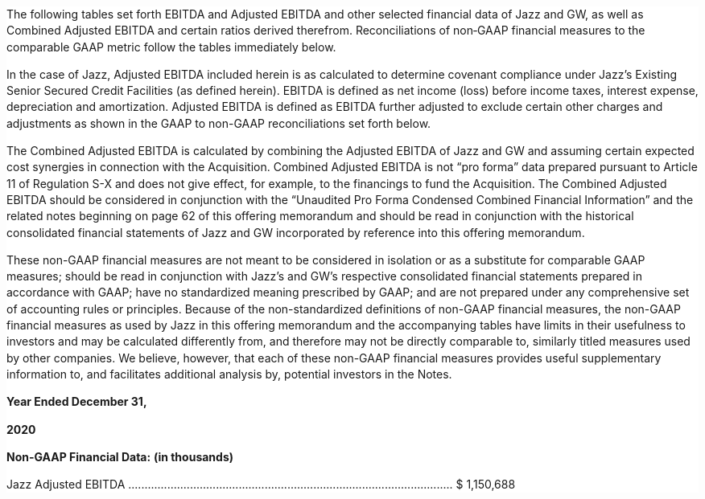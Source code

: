 The following tables set forth EBITDA and Adjusted EBITDA and other selected financial data of Jazz and
GW, as well as Combined Adjusted EBITDA and certain ratios derived therefrom. Reconciliations of non‐GAAP
financial measures to the comparable GAAP metric follow the tables immediately below.

In the case of Jazz, Adjusted EBITDA included herein is as calculated to determine covenant compliance
under Jazz’s Existing Senior Secured Credit Facilities (as defined herein). EBITDA is defined as net income (loss)
before income taxes, interest expense, depreciation and amortization. Adjusted EBITDA is defined as EBITDA
further adjusted to exclude certain other charges and adjustments as shown in the GAAP to non-GAAP reconciliations
set forth below.

The Combined Adjusted EBITDA is calculated by combining the Adjusted EBITDA of Jazz and GW and
assuming certain expected cost synergies in connection with the Acquisition. Combined Adjusted EBITDA is not
“pro forma” data prepared pursuant to Article 11 of Regulation S-X and does not give effect, for example, to the
financings to fund the Acquisition. The Combined Adjusted EBITDA should be considered in conjunction with the
“Unaudited Pro Forma Condensed Combined Financial Information” and the related notes beginning on page 62 of
this offering memorandum and should be read in conjunction with the historical consolidated financial statements of
Jazz and GW incorporated by reference into this offering memorandum.

These non-GAAP financial measures are not meant to be considered in isolation or as a substitute for
comparable GAAP measures; should be read in conjunction with Jazz’s and GW’s respective consolidated financial
statements prepared in accordance with GAAP; have no standardized meaning prescribed by GAAP; and are not
prepared under any comprehensive set of accounting rules or principles. Because of the non-standardized definitions
of non-GAAP financial measures, the non-GAAP financial measures as used by Jazz in this offering memorandum
and the accompanying tables have limits in their usefulness to investors and may be calculated differently from, and
therefore may not be directly comparable to, similarly titled measures used by other companies. We believe, however,
that each of these non-GAAP financial measures provides useful supplementary information to, and facilitates
additional analysis by, potential investors in the Notes.

**Year Ended December 31,**

**2020**

**Non-GAAP Financial Data:** **(in thousands)**

Jazz Adjusted EBITDA .................................................................................................... $ 1,150,688
